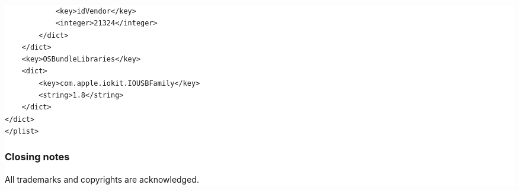 ```
			<key>idVendor</key>
			<integer>21324</integer>
		</dict>
	</dict>
	<key>OSBundleLibraries</key>
	<dict>
		<key>com.apple.iokit.IOUSBFamily</key>
		<string>1.8</string>
	</dict>
</dict>
</plist>
```

### Closing notes

All trademarks and copyrights are acknowledged.
